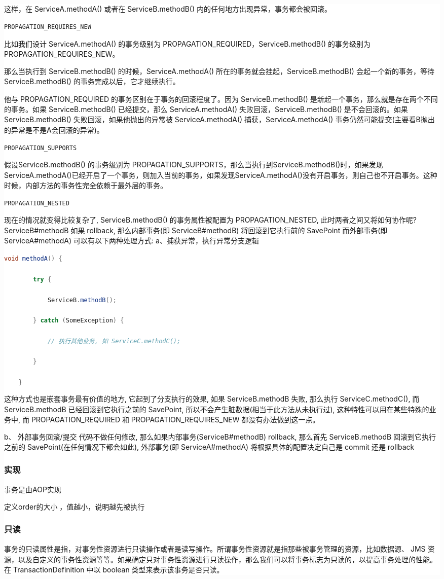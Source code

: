   这样，在 ServiceA.methodA() 或者在 ServiceB.methodB() 内的任何地方出现异常，事务都会被回滚。

  `PROPAGATION_REQUIRES_NEW`

  比如我们设计 ServiceA.methodA() 的事务级别为 PROPAGATION_REQUIRED，ServiceB.methodB() 的事务级别为 PROPAGATION_REQUIRES_NEW。

  那么当执行到 ServiceB.methodB() 的时候，ServiceA.methodA() 所在的事务就会挂起，ServiceB.methodB() 会起一个新的事务，等待 ServiceB.methodB() 的事务完成以后，它才继续执行。

  他与 PROPAGATION_REQUIRED 的事务区别在于事务的回滚程度了。因为 ServiceB.methodB() 是新起一个事务，那么就是存在两个不同的事务。如果 ServiceB.methodB() 已经提交，那么 ServiceA.methodA() 失败回滚，ServiceB.methodB() 是不会回滚的。如果 ServiceB.methodB() 失败回滚，如果他抛出的异常被 ServiceA.methodA() 捕获，ServiceA.methodA() 事务仍然可能提交(主要看B抛出的异常是不是A会回滚的异常)。

  `PROPAGATION_SUPPORTS`

  假设ServiceB.methodB() 的事务级别为 PROPAGATION_SUPPORTS，那么当执行到ServiceB.methodB()时，如果发现ServiceA.methodA()已经开启了一个事务，则加入当前的事务，如果发现ServiceA.methodA()没有开启事务，则自己也不开启事务。这种时候，内部方法的事务性完全依赖于最外层的事务。

  `PROPAGATION_NESTED`

  现在的情况就变得比较复杂了, ServiceB.methodB() 的事务属性被配置为 PROPAGATION_NESTED, 此时两者之间又将如何协作呢? ServiceB#methodB 如果 rollback, 那么内部事务(即 ServiceB#methodB) 将回滚到它执行前的 SavePoint 而外部事务(即 ServiceA#methodA) 可以有以下两种处理方式:
  a、捕获异常，执行异常分支逻辑
  ```java
  void methodA() {

          try {

              ServiceB.methodB();

          } catch (SomeException) {

              // 执行其他业务, 如 ServiceC.methodC();

          }

      }
  ```
  这种方式也是嵌套事务最有价值的地方, 它起到了分支执行的效果, 如果 ServiceB.methodB 失败, 那么执行 ServiceC.methodC(), 而 ServiceB.methodB 已经回滚到它执行之前的 SavePoint, 所以不会产生脏数据(相当于此方法从未执行过), 这种特性可以用在某些特殊的业务中, 而 PROPAGATION_REQUIRED 和 PROPAGATION_REQUIRES_NEW 都没有办法做到这一点。

  b、 外部事务回滚/提交 代码不做任何修改, 那么如果内部事务(ServiceB#methodB) rollback, 那么首先 ServiceB.methodB 回滚到它执行之前的 SavePoint(在任何情况下都会如此), 外部事务(即 ServiceA#methodA) 将根据具体的配置决定自己是 commit 还是 rollback

### 实现

  事务是由AOP实现

  定义order的大小 ，值越小，说明越先被执行


### 只读
  事务的只读属性是指，对事务性资源进行只读操作或者是读写操作。所谓事务性资源就是指那些被事务管理的资源，比如数据源、 JMS 资源，以及自定义的事务性资源等等。如果确定只对事务性资源进行只读操作，那么我们可以将事务标志为只读的，以提高事务处理的性能。在 TransactionDefinition 中以 boolean 类型来表示该事务是否只读。
